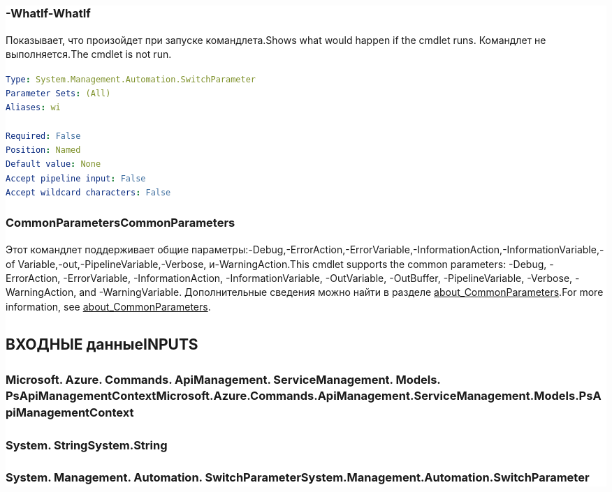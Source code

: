 ### <span data-ttu-id="a4b6a-134">-WhatIf</span><span class="sxs-lookup"><span data-stu-id="a4b6a-134">-WhatIf</span></span>
<span data-ttu-id="a4b6a-135">Показывает, что произойдет при запуске командлета.</span><span class="sxs-lookup"><span data-stu-id="a4b6a-135">Shows what would happen if the cmdlet runs.</span></span>
<span data-ttu-id="a4b6a-136">Командлет не выполняется.</span><span class="sxs-lookup"><span data-stu-id="a4b6a-136">The cmdlet is not run.</span></span>

```yaml
Type: System.Management.Automation.SwitchParameter
Parameter Sets: (All)
Aliases: wi

Required: False
Position: Named
Default value: None
Accept pipeline input: False
Accept wildcard characters: False
```

### <span data-ttu-id="a4b6a-137">CommonParameters</span><span class="sxs-lookup"><span data-stu-id="a4b6a-137">CommonParameters</span></span>
<span data-ttu-id="a4b6a-138">Этот командлет поддерживает общие параметры:-Debug,-ErrorAction,-ErrorVariable,-InformationAction,-InformationVariable,-of Variable,-out,-PipelineVariable,-Verbose, и-WarningAction.</span><span class="sxs-lookup"><span data-stu-id="a4b6a-138">This cmdlet supports the common parameters: -Debug, -ErrorAction, -ErrorVariable, -InformationAction, -InformationVariable, -OutVariable, -OutBuffer, -PipelineVariable, -Verbose, -WarningAction, and -WarningVariable.</span></span> <span data-ttu-id="a4b6a-139">Дополнительные сведения можно найти в разделе [about_CommonParameters](http://go.microsoft.com/fwlink/?LinkID=113216).</span><span class="sxs-lookup"><span data-stu-id="a4b6a-139">For more information, see [about_CommonParameters](http://go.microsoft.com/fwlink/?LinkID=113216).</span></span>

## <span data-ttu-id="a4b6a-140">ВХОДНЫЕ данные</span><span class="sxs-lookup"><span data-stu-id="a4b6a-140">INPUTS</span></span>

### <span data-ttu-id="a4b6a-141">Microsoft. Azure. Commands. ApiManagement. ServiceManagement. Models. PsApiManagementContext</span><span class="sxs-lookup"><span data-stu-id="a4b6a-141">Microsoft.Azure.Commands.ApiManagement.ServiceManagement.Models.PsApiManagementContext</span></span>

### <span data-ttu-id="a4b6a-142">System. String</span><span class="sxs-lookup"><span data-stu-id="a4b6a-142">System.String</span></span>

### <span data-ttu-id="a4b6a-143">System. Management. Automation. SwitchParameter</span><span class="sxs-lookup"><span data-stu-id="a4b6a-143">System.Management.Automation.SwitchParameter</span></span>
